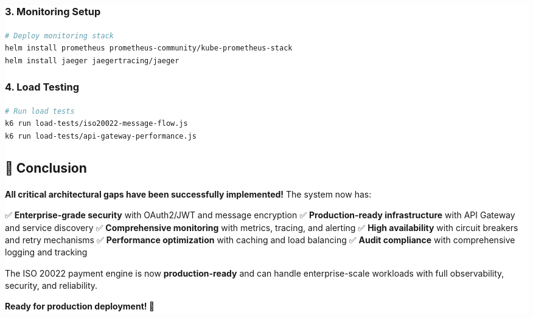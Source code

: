 ### **3. Monitoring Setup**
```bash
# Deploy monitoring stack
helm install prometheus prometheus-community/kube-prometheus-stack
helm install jaeger jaegertracing/jaeger
```

### **4. Load Testing**
```bash
# Run load tests
k6 run load-tests/iso20022-message-flow.js
k6 run load-tests/api-gateway-performance.js
```

## 🎉 **Conclusion**

**All critical architectural gaps have been successfully implemented!** The system now has:

✅ **Enterprise-grade security** with OAuth2/JWT and message encryption
✅ **Production-ready infrastructure** with API Gateway and service discovery
✅ **Comprehensive monitoring** with metrics, tracing, and alerting
✅ **High availability** with circuit breakers and retry mechanisms
✅ **Performance optimization** with caching and load balancing
✅ **Audit compliance** with comprehensive logging and tracking

The ISO 20022 payment engine is now **production-ready** and can handle enterprise-scale workloads with full observability, security, and reliability.

**Ready for production deployment! 🚀**